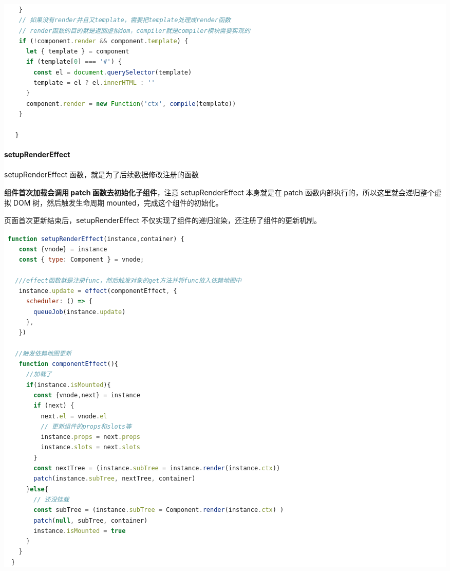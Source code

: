 ```javascript
    }
    // 如果没有render并且又template，需要把template处理成render函数
    // render函数的目的就是返回虚拟dom，compiler就是compiler模块需要实现的
    if (!component.render && component.template) {
      let { template } = component
      if (template[0] === '#') {
        const el = document.querySelector(template)
        template = el ? el.innerHTML : ''
      }
      component.render = new Function('ctx', compile(template))
    }
    
   }
```

#### setupRenderEffect ####

setupRenderEffect 函数，就是为了后续数据修改注册的函数

**组件首次加载会调用 patch 函数去初始化子组件**，注意 setupRenderEffect 本身就是在 patch 函数内部执行的，所以这里就会递归整个虚拟 DOM 树，然后触发生命周期 mounted，完成这个组件的初始化。

页面首次更新结束后，setupRenderEffect 不仅实现了组件的递归渲染，还注册了组件的更新机制。

```javascript
 function setupRenderEffect(instance,container) { 
    const {vnode} = instance
    const { type: Component } = vnode;

   ///effect函数就是注册func，然后触发对象的get方法并将func放入依赖地图中
    instance.update = effect(componentEffect, {
      scheduler: () => {
        queueJob(instance.update)
      },
    })

   //触发依赖地图更新
    function componentEffect(){
      //加载了 
      if(instance.isMounted){
        const {vnode,next} = instance
        if (next) {
          next.el = vnode.el
          // 更新组件的props和slots等
          instance.props = next.props
          instance.slots = next.slots        
        }
        const nextTree = (instance.subTree = instance.render(instance.ctx))
        patch(instance.subTree, nextTree, container)
      }else{
        // 还没挂载
        const subTree = (instance.subTree = Component.render(instance.ctx) )
        patch(null, subTree, container)
        instance.isMounted = true
      }
    }
  }

```
